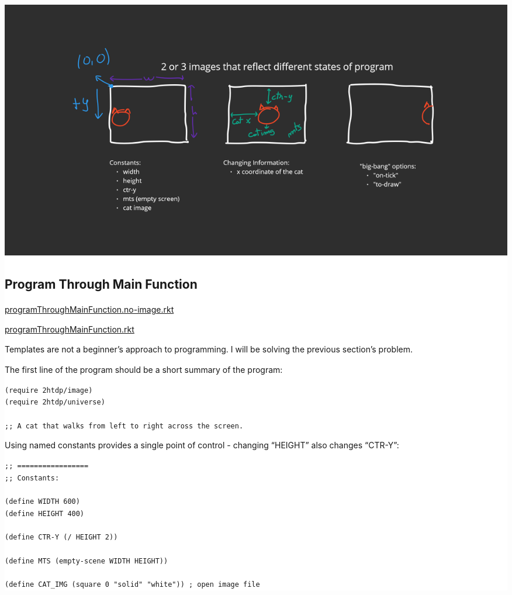 ![Domain Analysis](domainAnalysis/domainAnalysis.png)

## Program Through Main Function

[programThroughMainFunction.no-image.rkt](https://github.com/squxq/How-to-Code-Simple-Data/blob/week-03/course/week-03/programThroughMainFunction/programThroughMainFunction.no-image.rkt)

[programThroughMainFunction.rkt](https://github.com/squxq/How-to-Code-Simple-Data/blob/week-03/course/week-03/programThroughMainFunction/programThroughMainFunction.rkt)

Templates are not a beginner’s approach to programming. I will be solving the previous section’s problem.

The first line of the program should be a short summary of the program:

```racket
(require 2htdp/image)
(require 2htdp/universe)

;; A cat that walks from left to right across the screen.
```

Using named constants provides a single point of control - changing “HEIGHT” also changes “CTR-Y”:

```racket
;; =================
;; Constants:

(define WIDTH 600)
(define HEIGHT 400)

(define CTR-Y (/ HEIGHT 2))

(define MTS (empty-scene WIDTH HEIGHT))

(define CAT_IMG (square 0 "solid" "white")) ; open image file
```
